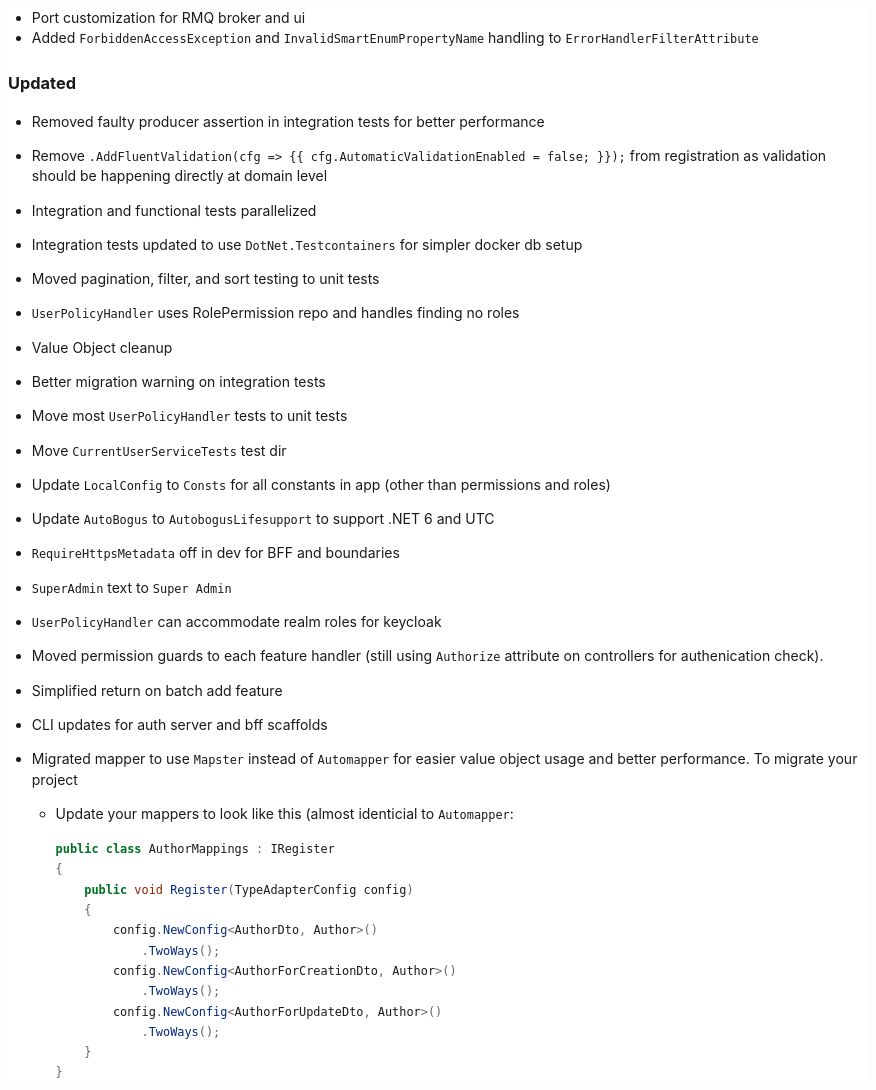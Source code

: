 * Port customization for RMQ broker and ui
* Added `ForbiddenAccessException` and `InvalidSmartEnumPropertyName` handling to `ErrorHandlerFilterAttribute`

### Updated

* Removed faulty producer assertion in integration tests for better performance

* Remove `.AddFluentValidation(cfg => {{ cfg.AutomaticValidationEnabled = false; }});` from registration as validation should be happening directly at domain level

* Integration and functional tests parallelized

* Integration tests updated to use `DotNet.Testcontainers` for simpler docker db setup
  
* Moved pagination, filter, and sort testing to unit tests

* `UserPolicyHandler` uses RolePermission repo and handles finding no roles

* Value Object cleanup

* Better migration warning on integration tests

* Move most `UserPolicyHandler` tests to unit tests

* Move `CurrentUserServiceTests` test dir

* Update `LocalConfig` to `Consts` for all constants in app (other than permissions and roles)

* Update `AutoBogus` to `AutobogusLifesupport` to support .NET 6 and UTC

* `RequireHttpsMetadata`  off in dev for BFF and boundaries

* `SuperAdmin` text to `Super Admin`

* `UserPolicyHandler` can accommodate realm roles for keycloak

* Moved permission guards to each feature handler (still using `Authorize` attribute on controllers for authenication check).

* Simplified return on batch add feature

* CLI updates for auth server and bff scaffolds

* Migrated mapper to use `Mapster` instead of `Automapper` for easier value object usage and better performance. To migrate your project

  * Update your mappers to look like this (almost identicial to `Automapper`:

    ```csharp
    public class AuthorMappings : IRegister
    {
        public void Register(TypeAdapterConfig config)
        {
            config.NewConfig<AuthorDto, Author>()
                .TwoWays();
            config.NewConfig<AuthorForCreationDto, Author>()
                .TwoWays();
            config.NewConfig<AuthorForUpdateDto, Author>()
                .TwoWays();
        }
    }
    ```
